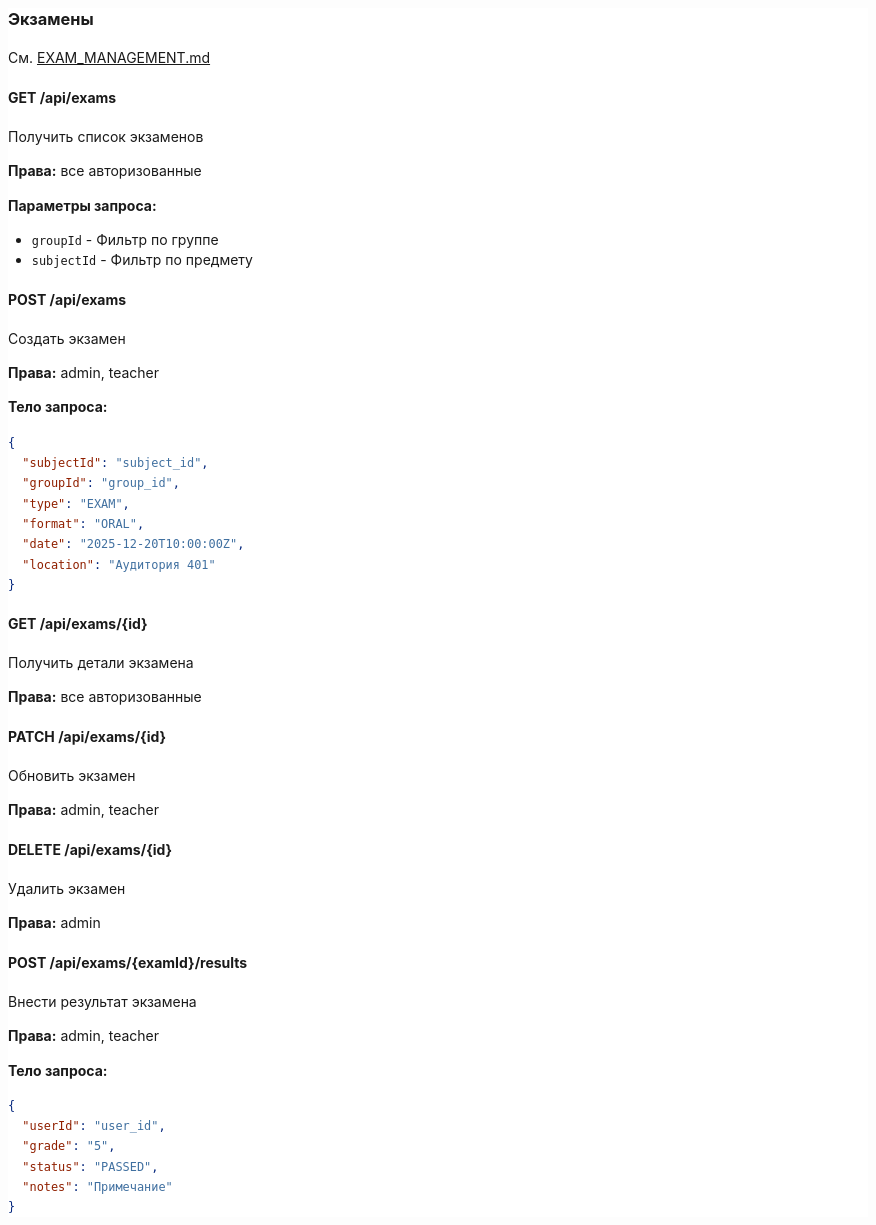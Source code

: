 ### Экзамены

См. [EXAM_MANAGEMENT.md](./features/EXAM_MANAGEMENT.md)

#### GET /api/exams
Получить список экзаменов

**Права:** все авторизованные

**Параметры запроса:**
- `groupId` - Фильтр по группе
- `subjectId` - Фильтр по предмету

#### POST /api/exams
Создать экзамен

**Права:** admin, teacher

**Тело запроса:**
```json
{
  "subjectId": "subject_id",
  "groupId": "group_id",
  "type": "EXAM",
  "format": "ORAL",
  "date": "2025-12-20T10:00:00Z",
  "location": "Аудитория 401"
}
```

#### GET /api/exams/{id}
Получить детали экзамена

**Права:** все авторизованные

#### PATCH /api/exams/{id}
Обновить экзамен

**Права:** admin, teacher

#### DELETE /api/exams/{id}
Удалить экзамен

**Права:** admin

#### POST /api/exams/{examId}/results
Внести результат экзамена

**Права:** admin, teacher

**Тело запроса:**
```json
{
  "userId": "user_id",
  "grade": "5",
  "status": "PASSED",
  "notes": "Примечание"
}
```
